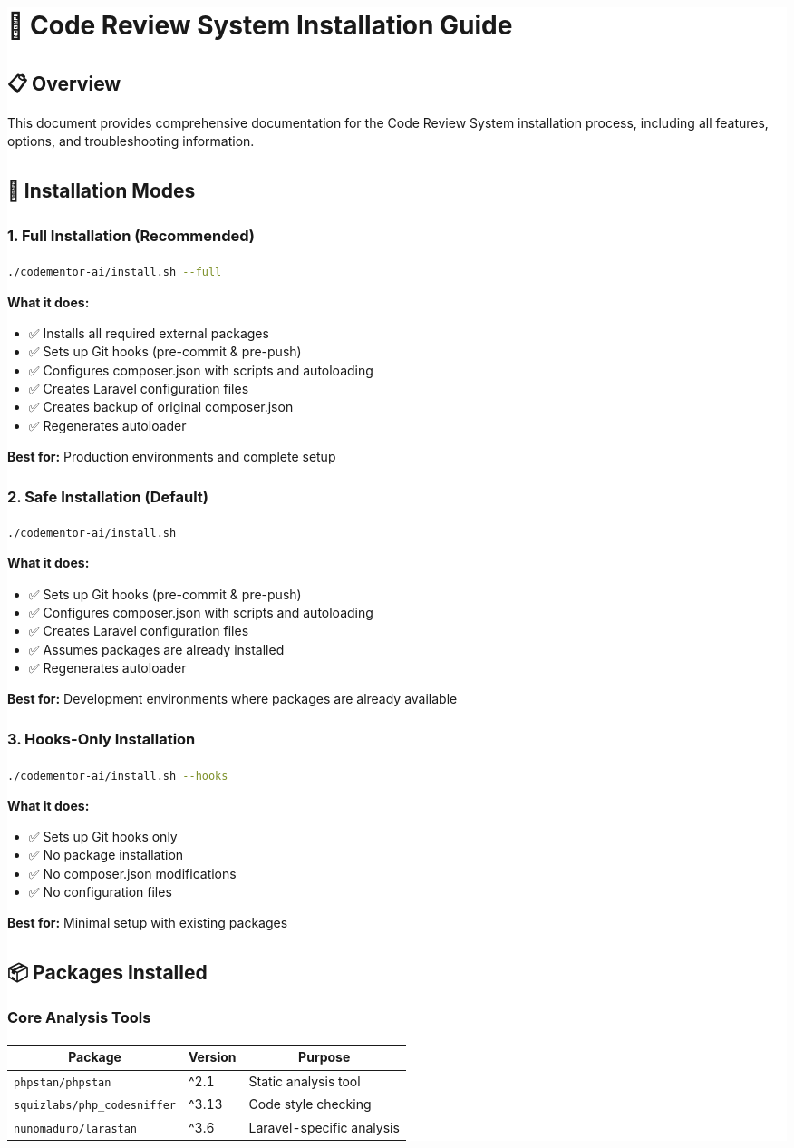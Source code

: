 # 🚀 Code Review System Installation Guide

## 📋 Overview
This document provides comprehensive documentation for the Code Review System installation process, including all features, options, and troubleshooting information.

## 🎯 Installation Modes

### 1. **Full Installation** (Recommended)
```bash
./codementor-ai/install.sh --full
```
**What it does:**
- ✅ Installs all required external packages
- ✅ Sets up Git hooks (pre-commit & pre-push)
- ✅ Configures composer.json with scripts and autoloading
- ✅ Creates Laravel configuration files
- ✅ Creates backup of original composer.json
- ✅ Regenerates autoloader

**Best for:** Production environments and complete setup

### 2. **Safe Installation** (Default)
```bash
./codementor-ai/install.sh
```
**What it does:**
- ✅ Sets up Git hooks (pre-commit & pre-push)
- ✅ Configures composer.json with scripts and autoloading
- ✅ Creates Laravel configuration files
- ✅ Assumes packages are already installed
- ✅ Regenerates autoloader

**Best for:** Development environments where packages are already available

### 3. **Hooks-Only Installation**
```bash
./codementor-ai/install.sh --hooks
```
**What it does:**
- ✅ Sets up Git hooks only
- ✅ No package installation
- ✅ No composer.json modifications
- ✅ No configuration files

**Best for:** Minimal setup with existing packages

## 📦 **Packages Installed**

### **Core Analysis Tools**
| Package | Version | Purpose |
|---------|---------|---------|
| `phpstan/phpstan` | ^2.1 | Static analysis tool |
| `squizlabs/php_codesniffer` | ^3.13 | Code style checking |
| `nunomaduro/larastan` | ^3.6 | Laravel-specific analysis |
